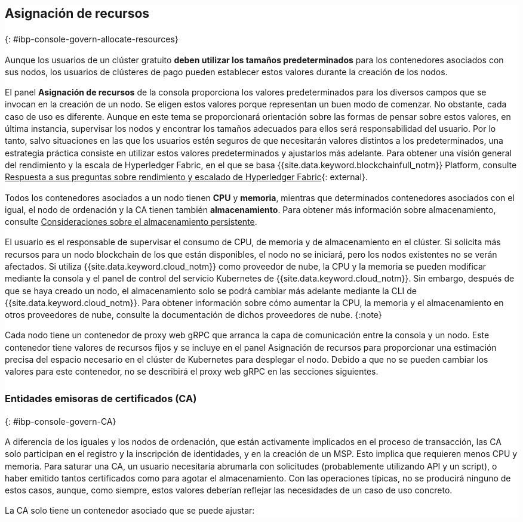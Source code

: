 ## Asignación de recursos
{: #ibp-console-govern-allocate-resources}

Aunque los usuarios de un clúster gratuito **deben utilizar los tamaños predeterminados** para los contenedores asociados con sus nodos, los usuarios de clústeres de pago pueden establecer estos valores durante la creación de los nodos.

El panel **Asignación de recursos** de la consola proporciona los valores predeterminados para los diversos campos que se invocan en la creación de un nodo. Se eligen estos valores porque representan un buen modo de comenzar. No obstante, cada caso de uso es diferente. Aunque en este tema se proporcionará orientación sobre las formas de pensar sobre estos valores, en última instancia, supervisar los nodos y encontrar los tamaños adecuados para ellos será responsabilidad del usuario. Por lo tanto, salvo situaciones en las que los usuarios estén seguros de que necesitarán valores distintos a los predeterminados, una estrategia práctica consiste en utilizar estos valores predeterminados y ajustarlos más adelante. Para obtener una visión general del rendimiento y la escala de Hyperledger Fabric, en el que se basa {{site.data.keyword.blockchainfull_notm}} Platform, consulte [Respuesta a sus preguntas sobre rendimiento y escalado de Hyperledger Fabric](https://www.ibm.com/blogs/blockchain/2019/01/answering-your-questions-on-hyperledger-fabric-performance-and-scale/){: external}.

Todos los contenedores asociados a un nodo tienen **CPU** y **memoria**, mientras que determinados contenedores asociados con el igual, el nodo de ordenación y la CA tienen también **almacenamiento**. Para obtener más información sobre almacenamiento, consulte [Consideraciones sobre el almacenamiento persistente](/docs/services/blockchain?topic=blockchain-ibp-v2-deploy-iks#ibp-console-storage).

El usuario es el responsable de supervisar el consumo de CPU, de memoria y de almacenamiento en el clúster. Si solicita más recursos para un nodo blockchain de los que están disponibles, el nodo no se iniciará, pero los nodos existentes no se verán afectados. Si utiliza {{site.data.keyword.cloud_notm}} como proveedor de nube, la CPU y la memoria se pueden modificar mediante la consola y el panel de control del servicio Kubernetes de {{site.data.keyword.cloud_notm}}. Sin embargo, después de que se haya creado un nodo, el almacenamiento solo se podrá cambiar más adelante mediante la CLI de {{site.data.keyword.cloud_notm}}. Para obtener información sobre cómo aumentar la CPU, la memoria y el almacenamiento en otros proveedores de nube, consulte la documentación de dichos proveedores de nube.
{:note}

Cada nodo tiene un contenedor de proxy web gRPC que arranca la capa de comunicación entre la consola y un nodo. Este contenedor tiene valores de recursos fijos y se incluye en el panel Asignación de recursos para proporcionar una estimación precisa del espacio necesario en el clúster de Kubernetes para desplegar el nodo. Debido a que no se pueden cambiar los valores para este contenedor, no se describirá el proxy web gRPC en las secciones siguientes.

### Entidades emisoras de certificados (CA)
{: #ibp-console-govern-CA}

A diferencia de los iguales y los nodos de ordenación, que están activamente implicados en el proceso de transacción, las CA solo participan en el registro y la inscripción de identidades, y en la creación de un MSP. Esto implica que requieren menos CPU y memoria. Para saturar una CA, un usuario necesitaría abrumarla con solicitudes (probablemente utilizando API y un script), o haber emitido tantos certificados como para agotar el almacenamiento. Con las operaciones típicas, no se producirá ninguno de estos casos, aunque, como siempre, estos valores deberían reflejar las necesidades de un caso de uso concreto.

La CA solo tiene un contenedor asociado que se puede ajustar:

